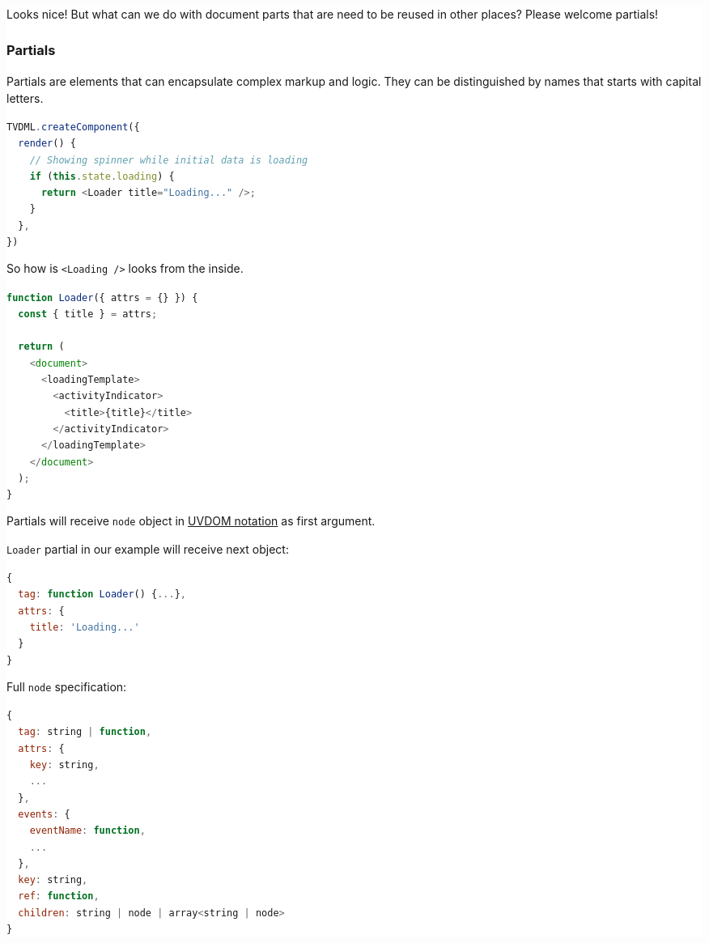 Looks nice! But what can we do with document parts that are need to be reused in other places? Please welcome partials!

### Partials

Partials are elements that can encapsulate complex markup and logic. They can be distinguished by names that starts with capital letters.

```javascript
TVDML.createComponent({
  render() {
    // Showing spinner while initial data is loading
    if (this.state.loading) {
      return <Loader title="Loading..." />;
    }
  },
})
```

So how is `<Loading />` looks from the inside.

```javascript
function Loader({ attrs = {} }) {
  const { title } = attrs;

  return (
    <document>
      <loadingTemplate>
        <activityIndicator>
          <title>{title}</title>
        </activityIndicator>
      </loadingTemplate>
    </document>
  );
}
```

Partials will receive `node` object in [UVDOM notation](https://github.com/gcanti/uvdom#uvdom-formal-type-definition) as first argument.

`Loader` partial in our example will receive next object:

```javascript
{
  tag: function Loader() {...},
  attrs: {
    title: 'Loading...'
  }
}
```

Full `node` specification:

```javascript
{
  tag: string | function,
  attrs: {
    key: string,
    ...
  },
  events: {
    eventName: function,
    ...
  },
  key: string,
  ref: function,
  children: string | node | array<string | node>
}
```